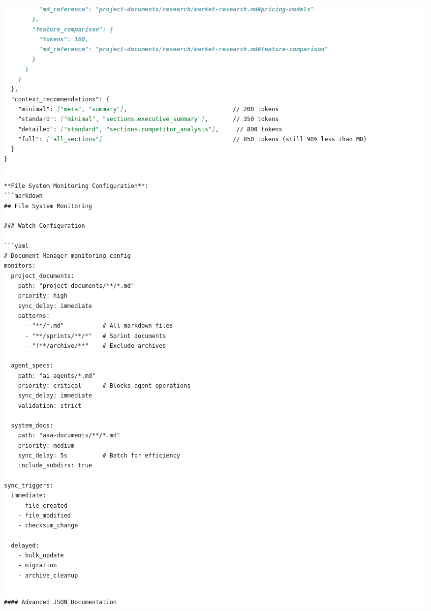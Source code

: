 ```markdown
          "md_reference": "project-documents/research/market-research.md#pricing-models"
        },
        "feature_comparison": {
          "tokens": 180,
          "md_reference": "project-documents/research/market-research.md#feature-comparison"
        }
      }
    }
  },
  "context_recommendations": {
    "minimal": ["meta", "summary"],                              // 200 tokens
    "standard": ["minimal", "sections.executive_summary"],       // 350 tokens
    "detailed": ["standard", "sections.competitor_analysis"],     // 800 tokens
    "full": ["all_sections"]                                     // 850 tokens (still 90% less than MD)
  }
}
```
```

**File System Monitoring Configuration**:
```markdown
## File System Monitoring

### Watch Configuration

```yaml
# Document Manager monitoring config
monitors:
  project_documents:
    path: "project-documents/**/*.md"
    priority: high
    sync_delay: immediate
    patterns:
      - "**/*.md"           # All markdown files
      - "**/sprints/**/*"   # Sprint documents
      - "!**/archive/**"    # Exclude archives
      
  agent_specs:
    path: "ai-agents/*.md"
    priority: critical      # Blocks agent operations
    sync_delay: immediate
    validation: strict
    
  system_docs:
    path: "aaa-documents/**/*.md"
    priority: medium
    sync_delay: 5s          # Batch for efficiency
    include_subdirs: true
    
sync_triggers:
  immediate:
    - file_created
    - file_modified
    - checksum_change
    
  delayed:
    - bulk_update
    - migration
    - archive_cleanup
```
```

#### Advanced JSON Documentation
```